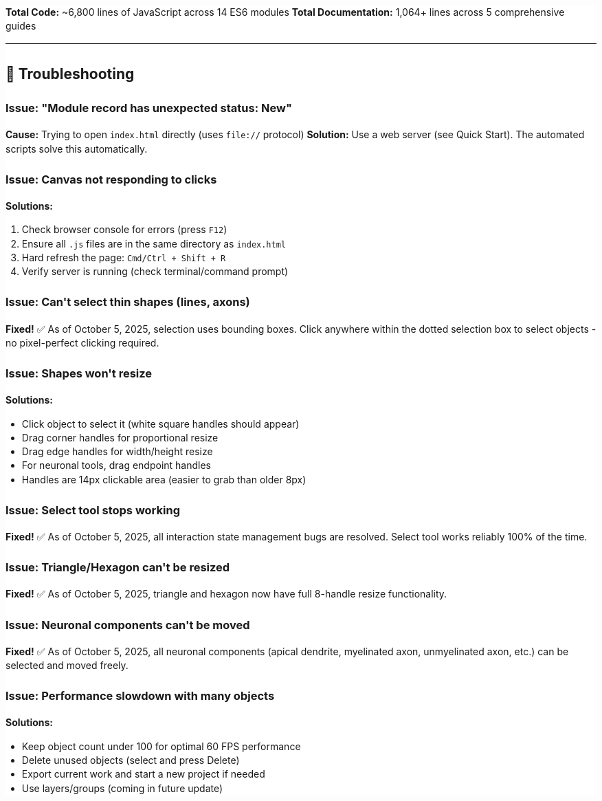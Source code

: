 **Total Code:** ~6,800 lines of JavaScript across 14 ES6 modules
**Total Documentation:** 1,064+ lines across 5 comprehensive guides

---

## 🔧 Troubleshooting

### Issue: "Module record has unexpected status: New"
**Cause:** Trying to open `index.html` directly (uses `file://` protocol)
**Solution:** Use a web server (see Quick Start). The automated scripts solve this automatically.

### Issue: Canvas not responding to clicks
**Solutions:**
1. Check browser console for errors (press `F12`)
2. Ensure all `.js` files are in the same directory as `index.html`
3. Hard refresh the page: `Cmd/Ctrl + Shift + R`
4. Verify server is running (check terminal/command prompt)

### Issue: Can't select thin shapes (lines, axons)
**Fixed!** ✅ As of October 5, 2025, selection uses bounding boxes. Click anywhere within the dotted selection box to select objects - no pixel-perfect clicking required.

### Issue: Shapes won't resize
**Solutions:**
- Click object to select it (white square handles should appear)
- Drag corner handles for proportional resize
- Drag edge handles for width/height resize
- For neuronal tools, drag endpoint handles
- Handles are 14px clickable area (easier to grab than older 8px)

### Issue: Select tool stops working
**Fixed!** ✅ As of October 5, 2025, all interaction state management bugs are resolved. Select tool works reliably 100% of the time.

### Issue: Triangle/Hexagon can't be resized
**Fixed!** ✅ As of October 5, 2025, triangle and hexagon now have full 8-handle resize functionality.

### Issue: Neuronal components can't be moved
**Fixed!** ✅ As of October 5, 2025, all neuronal components (apical dendrite, myelinated axon, unmyelinated axon, etc.) can be selected and moved freely.

### Issue: Performance slowdown with many objects
**Solutions:**
- Keep object count under 100 for optimal 60 FPS performance
- Delete unused objects (select and press Delete)
- Export current work and start a new project if needed
- Use layers/groups (coming in future update)
